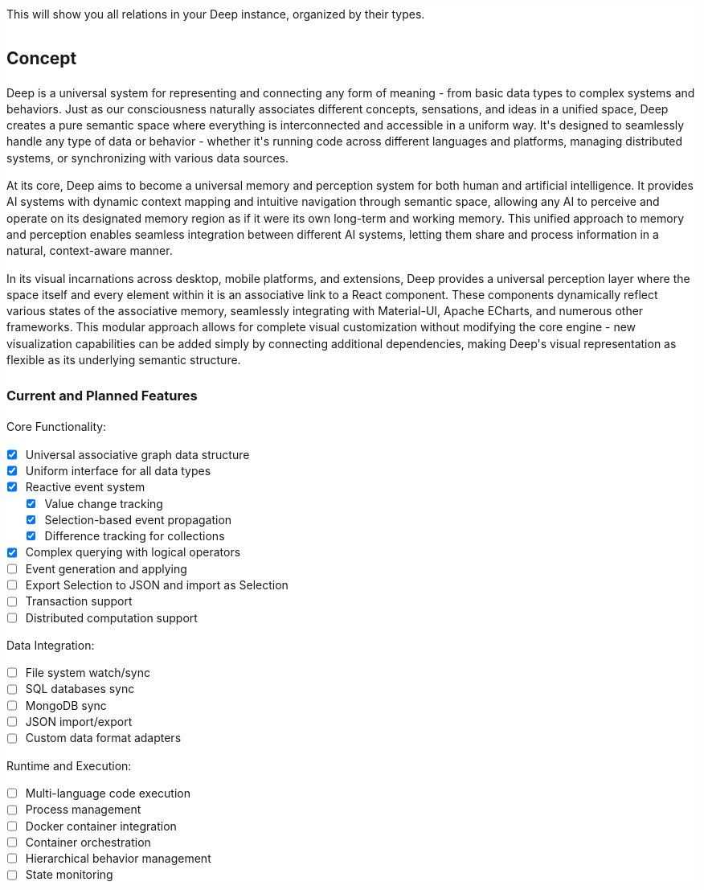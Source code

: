 This will show you all relations in your Deep instance, organized by their types.

## Concept

Deep is a universal system for representing and connecting any form of meaning - from basic data types to complex systems and behaviors. Just as our consciousness naturally associates different concepts, sensations, and ideas in a unified space, Deep creates a pure semantic space where everything is interconnected and accessible in a uniform way. It's designed to seamlessly handle any type of data or behavior - whether it's running code across different languages and platforms, managing distributed systems, or synchronizing with various data sources.

At its core, Deep aims to become a universal memory and perception system for both human and artificial intelligence. It provides AI systems with dynamic context mapping and intuitive navigation through semantic space, allowing any AI to perceive and operate on its designated memory region as if it were its own long-term and working memory. This unified approach to memory and perception enables seamless integration between different AI systems, letting them share and process information in a natural, context-aware manner.

In its visual incarnations across desktop, mobile platforms, and extensions, Deep provides a universal perception layer where the space itself and every element within it is an associative link to a React component. These components dynamically reflect various states of the associative memory, seamlessly integrating with Material-UI, Apache ECharts, and numerous other frameworks. This modular approach allows for complete visual customization without modifying the core engine - new visualization capabilities can be added simply by connecting additional dependencies, making Deep's visual representation as flexible as its underlying semantic structure.

### Current and Planned Features

Core Functionality:
- [x] Universal associative graph data structure
- [x] Uniform interface for all data types
- [x] Reactive event system
    - [x] Value change tracking
    - [x] Selection-based event propagation
    - [x] Difference tracking for collections
- [x] Complex querying with logical operators
- [ ] Event generation and applying
- [ ] Export Selection to JSON and import as Selection
- [ ] Transaction support
- [ ] Distributed computation support

Data Integration:
- [ ] File system watch/sync
- [ ] SQL databases sync
- [ ] MongoDB sync
- [ ] JSON import/export
- [ ] Custom data format adapters

Runtime and Execution:
- [ ] Multi-language code execution
- [ ] Process management
- [ ] Docker container integration
- [ ] Container orchestration
- [ ] Hierarchical behavior management
- [ ] State monitoring
